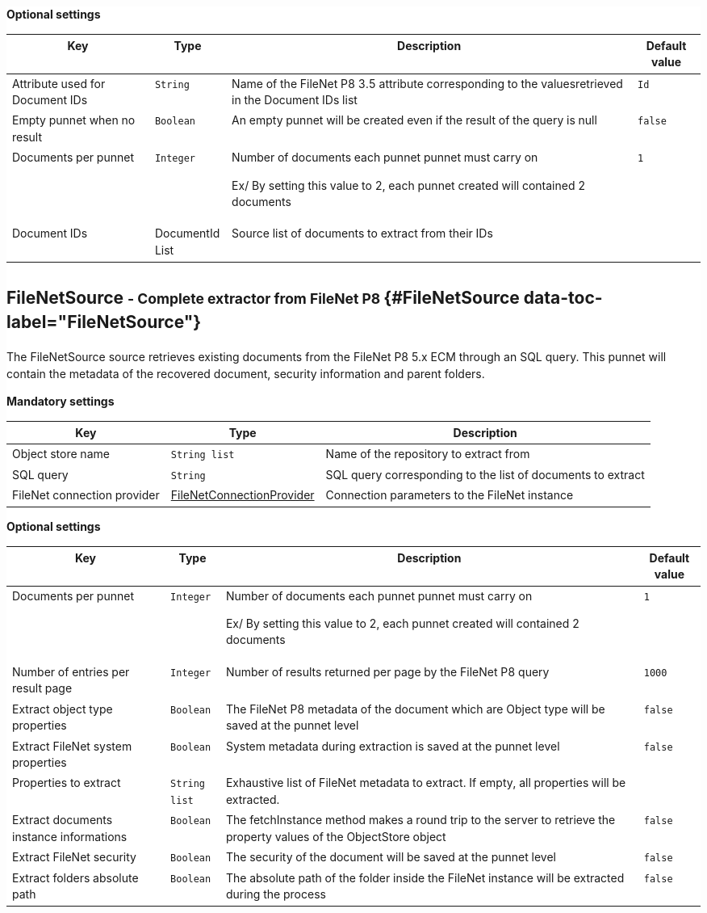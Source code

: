 
<b>Optional settings</b>

|Key      | Type    | Description |  Default value |
| - | - | - | - |
 | Attribute used for Document IDs | `String` | Name of the FileNet P8 3.5 attribute corresponding to the values ​​retrieved in the Document IDs list | `Id ` | 
 | Empty punnet when no result | `Boolean` | An empty punnet will be created even if the result of the query is null | `false ` | 
 | Documents per punnet | `Integer` | Number of documents each punnet punnet must carry on <br/> <p> Ex/  By setting this value to 2, each punnet created will contained 2 documents</p> | `1 ` | 
 | Document IDs | DocumentIdList | Source list of documents to extract from their IDs | 



## FileNetSource <small> - Complete extractor from FileNet P8 </small> {#FileNetSource data-toc-label="FileNetSource"}

The FileNetSource source retrieves existing documents from the FileNet P8 5.x ECM through an SQL query. This punnet will contain the metadata of the recovered document, security information and parent folders.

<b>Mandatory settings</b>

|Key      | Type    | Description | 
| - | - | - |
 | Object store name | `String list` | Name of the repository to extract from | 
 | SQL query | `String` | SQL query corresponding to the list of documents to extract | 
 | FileNet connection provider | [FileNetConnectionProvider](../Credentials/#FileNetConnectionProvider) | Connection parameters to the FileNet instance | 


<b>Optional settings</b>

|Key      | Type    | Description |  Default value |
| - | - | - | - |
 | Documents per punnet | `Integer` | Number of documents each punnet punnet must carry on <br/> <p> Ex/  By setting this value to 2, each punnet created will contained 2 documents</p> | `1 ` | 
 | Number of entries per result page | `Integer` | Number of results returned per page by the FileNet P8 query | `1000 ` | 
 | Extract object type properties | `Boolean` | The FileNet P8 metadata of the document which are Object type will be saved at the punnet level | `false ` | 
 | Extract FileNet system properties | `Boolean` | System metadata during extraction is saved at the punnet level | `false ` | 
 | Properties to extract | `String list` | Exhaustive list of FileNet metadata to extract. If empty, all properties will be extracted. | 
 | Extract documents instance informations | `Boolean` | The fetchInstance method makes a round trip to the server to retrieve the property values of the ObjectStore object | `false ` | 
 | Extract FileNet security | `Boolean` | The security of the document will be saved at the punnet level | `false ` | 
 | Extract folders absolute path | `Boolean` | The absolute path of the folder inside the FileNet instance will be extracted during the process | `false ` | 
